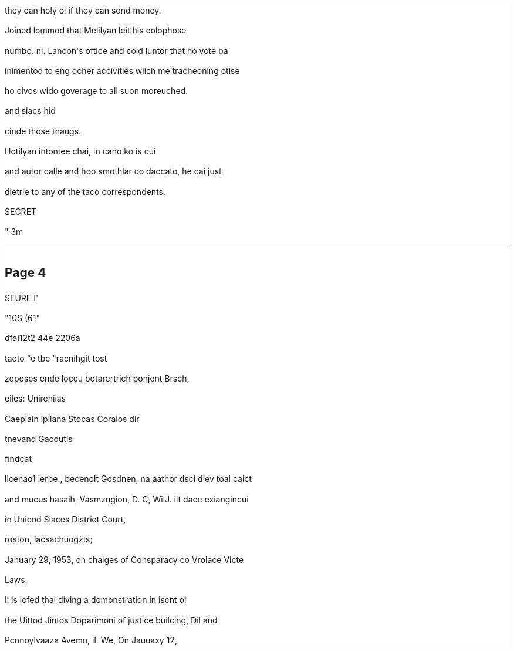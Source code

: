 they can holy oi if thoy can sond money.

Joined lommod that Melilyan leit his colophose

numbo. ni. Lancon's oftice and cold luntor that ho vote ba

inimentod to eng ocher accivities wiich me tracheoning otise

ho civos wido goverage to all suon moreuched.

and siacs hid

cinde those thaugs.

Hotilyan intontee chai, in cano ko is cui

and autor calle and hoo smothlar co daccato, he cai just

dietrie to any of the taco correspondents.

SECRET

" 3m

---

## Page 4

SEURE I'

"10S (61"

dfai12t2 44e 2206a

taoto "e tbe "racnihgit tost

zoposes ende loceu botarertrich bonjent Brsch,

eiles: Unireniias

Caepiain ipilana Stocas Coraios dir

tnevand Gacdutis

findcat

licenao1 lerbe., becenolt Gosdnen, na aathor dsci diev toal caict

and mucus hasaih, Vasmzngion, D. C, WilJ. ilt dace exiangincui

in Unicod Siaces Distriet Court,

roston, lacsachuogzts;

January 29, 1953, on chaiges of Consparacy co Vrolace Victe

Laws.

Ii is lofed thai diving a domonstration in iscnt oi

the Uittod Jintos Doparimoni of justice builcing, Dil and

Pcnnoylvaaza Avemo, il. We, On Jauuaxy 12,
